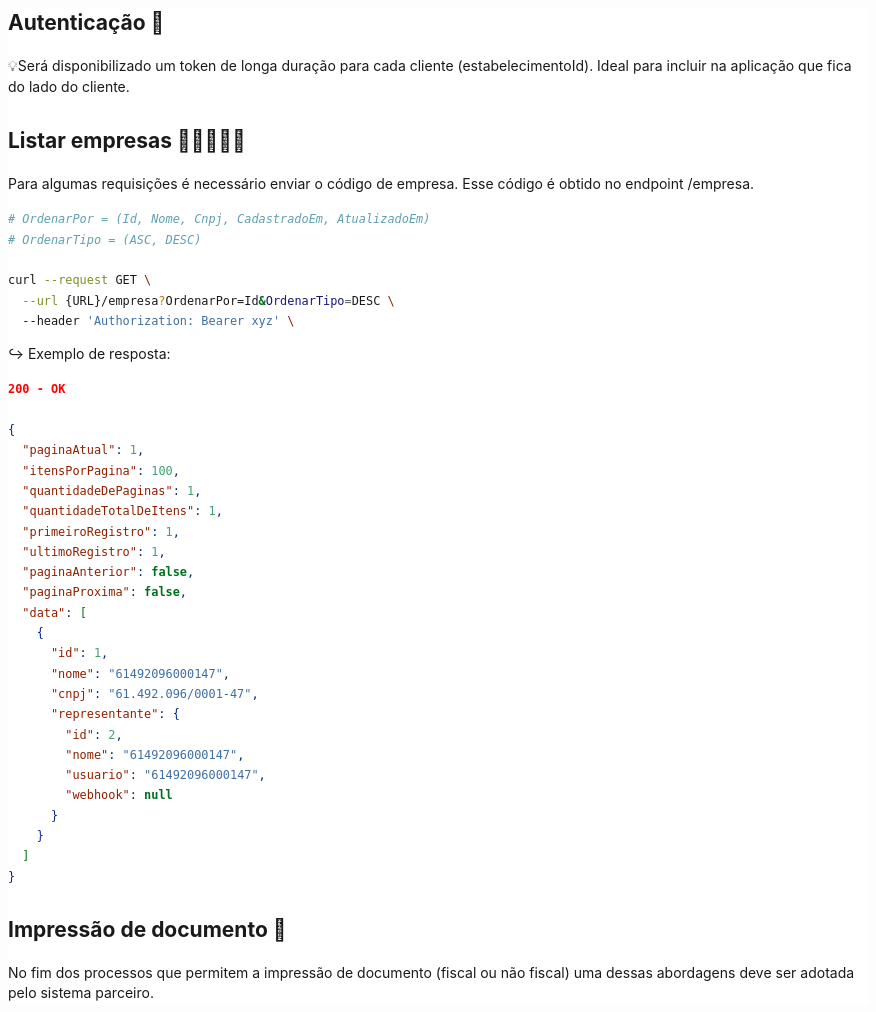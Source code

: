 ## Autenticação 🔐

💡Será disponibilizado um token de longa duração para cada cliente (estabelecimentoId). 
Ideal para incluir na aplicação que fica do lado do cliente.


## Listar empresas  🏪🏬🏪🏬🏪
Para algumas requisições é necessário enviar o código de empresa. Esse código é obtido no endpoint /empresa.

````bash
# OrdenarPor = (Id, Nome, Cnpj, CadastradoEm, AtualizadoEm)
# OrdenarTipo = (ASC, DESC)

curl --request GET \
  --url {URL}/empresa?OrdenarPor=Id&OrdenarTipo=DESC \
  --header 'Authorization: Bearer xyz' \
````
↪️ Exemplo de resposta:
````json
200 - OK

{
  "paginaAtual": 1,
  "itensPorPagina": 100,
  "quantidadeDePaginas": 1,
  "quantidadeTotalDeItens": 1,
  "primeiroRegistro": 1,
  "ultimoRegistro": 1,
  "paginaAnterior": false,
  "paginaProxima": false,
  "data": [
    {
      "id": 1,
      "nome": "61492096000147",
      "cnpj": "61.492.096/0001-47",
      "representante": {
        "id": 2,
        "nome": "61492096000147",
        "usuario": "61492096000147",
        "webhook": null
      }
    }
  ]
}
````

## Impressão de documento 📃
No fim dos processos que permitem a impressão de documento (fiscal ou não fiscal) uma dessas abordagens deve ser adotada pelo sistema parceiro.
